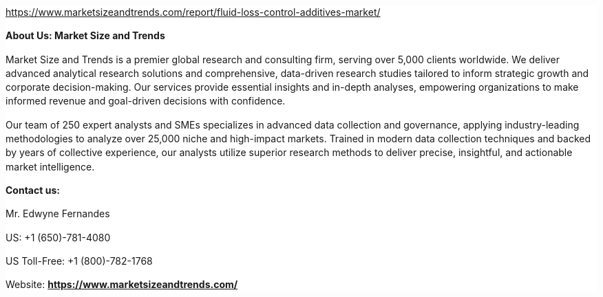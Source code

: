 <a href="https://www.marketsizeandtrends.com/report/fluid-loss-control-additives-market/">https://www.marketsizeandtrends.com/report/fluid-loss-control-additives-market/</a></strong></p><p><strong>About Us: Market Size and Trends</strong></p><p>Market Size and Trends is a premier global research and consulting firm, serving over 5,000 clients worldwide. We deliver advanced analytical research solutions and comprehensive, data-driven research studies tailored to inform strategic growth and corporate decision-making. Our services provide essential insights and in-depth analyses, empowering organizations to make informed revenue and goal-driven decisions with confidence.</p><p>Our team of 250 expert analysts and SMEs specializes in advanced data collection and governance, applying industry-leading methodologies to analyze over 25,000 niche and high-impact markets. Trained in modern data collection techniques and backed by years of collective experience, our analysts utilize superior research methods to deliver precise, insightful, and actionable market intelligence.</p><p><strong>Contact us:</strong></p><p>Mr. Edwyne Fernandes</p><p>US: +1 (650)-781-4080</p><p>US Toll-Free: +1 (800)-782-1768</p><p>Website: <strong><a href="https://www.marketsizeandtrends.com/">https://www.marketsizeandtrends.com/</a></strong></p>
